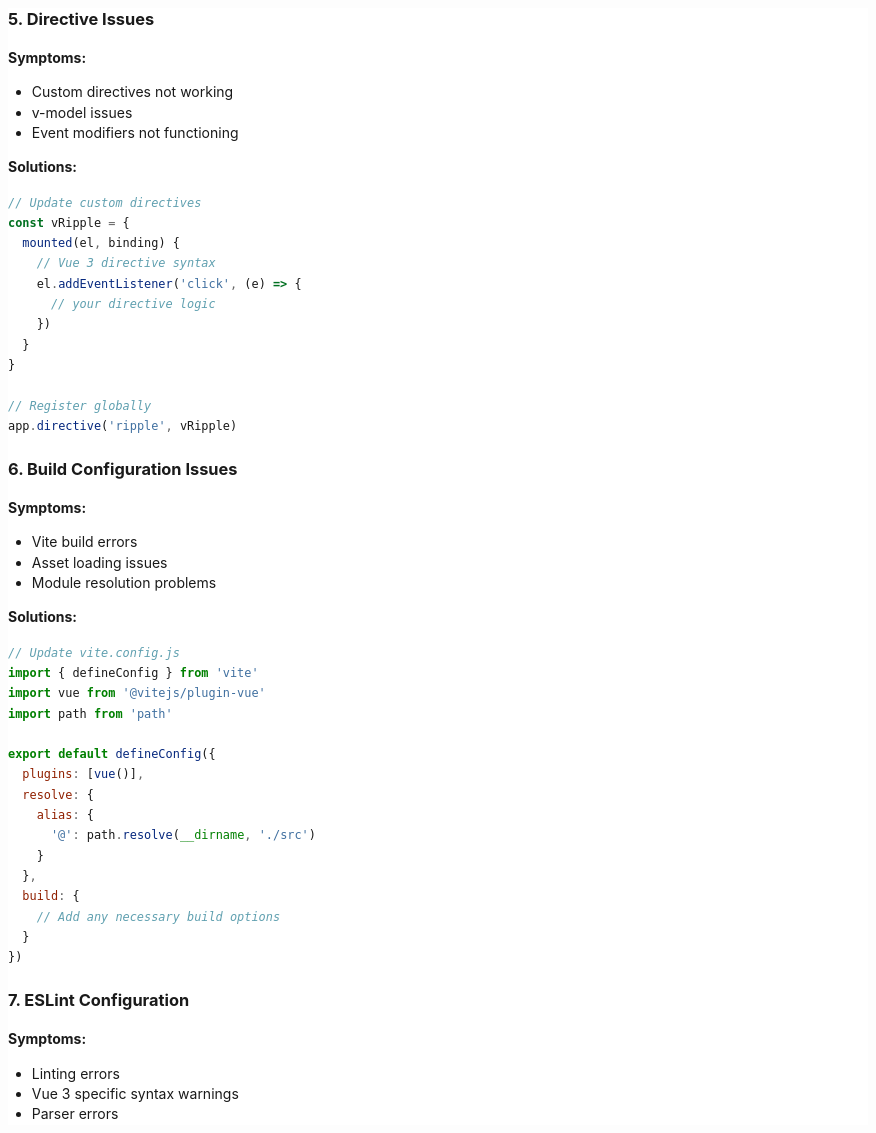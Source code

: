 ### 5. Directive Issues
**Symptoms:**
- Custom directives not working
- v-model issues
- Event modifiers not functioning

**Solutions:**
```javascript
// Update custom directives
const vRipple = {
  mounted(el, binding) {
    // Vue 3 directive syntax
    el.addEventListener('click', (e) => {
      // your directive logic
    })
  }
}

// Register globally
app.directive('ripple', vRipple)
```

### 6. Build Configuration Issues
**Symptoms:**
- Vite build errors
- Asset loading issues
- Module resolution problems

**Solutions:**
```javascript
// Update vite.config.js
import { defineConfig } from 'vite'
import vue from '@vitejs/plugin-vue'
import path from 'path'

export default defineConfig({
  plugins: [vue()],
  resolve: {
    alias: {
      '@': path.resolve(__dirname, './src')
    }
  },
  build: {
    // Add any necessary build options
  }
})
```

### 7. ESLint Configuration
**Symptoms:**
- Linting errors
- Vue 3 specific syntax warnings
- Parser errors
